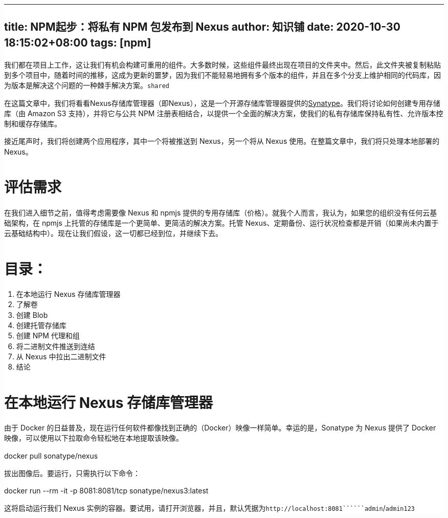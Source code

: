 
---
title: NPM起步：将私有 NPM 包发布到 Nexus
author: 知识铺
date: 2020-10-30 18:15:02+08:00
tags: [npm]
---
<font _mstmutation="1" _msthash="29198" _msttexthash="4060932785">我们都在项目上工作，这让我们有机会构建可重用的组件。大多数时候，这些组件最终出现在项目的文件夹中。然后，此文件夹被复制粘贴到多个项目中，随着时间的推移，这成为更新的噩梦，因为我们不能轻易地拥有多个版本的组件，并且在多个分支上维护相同的代码库，因为版本是解决这个问题的一种棘手解决方案。</font>```shared```

<font _mstmutation="1" _msthash="27573" _msttexthash="3268690139">在这篇文章中，我们将看看Nexus存储库管理器（即Nexus），这是一个开源存储库管理器提供的[Synatype](https://zshipu.com/t?url=https://www.sonatype.com/)。我们将讨论如何创建专用存储库（由 Amazon S3 支持），并将它与公共 NPM 注册表相结合，以提供一个全面的解决方案，使我们的私有存储库保持私有性、允许版本控制和缓存存储库。</font>

<font _mstmutation="1" _msthash="39793" _msttexthash="750570808">接近尾声时，我们将创建两个应用程序，其中一个将被推送到 Nexus，另一个将从 Nexus 使用。在整篇文章中，我们将只处理本地部署的 Nexus。</font>

# <font _mstmutation="1" _msthash="27846" _msttexthash="13489840">评估需求</font>

<font _mstmutation="1" _msthash="28145" _msttexthash="4569750471">在我们进入细节之前，值得考虑需要像 Nexus 和 npmjs 提供的专用存储库（价格）。就我个人而言，我认为，如果您的组织没有任何云基础架构，在 npmjs 上托管的存储库是一个更简单、更简洁的解决方案。托管 Nexus、定期备份、运行状况检查都是开销（如果尚未内置于云基础结构中）。现在让我们假设，这一切都已经到位，并继续下去。</font>

# <font _mstmutation="1" _msthash="34424" _msttexthash="12949508">目录：</font>

1.  <font _mstmutation="1" _msthash="34879" _msttexthash="55905447">在本地运行 Nexus 存储库管理器</font>
2.  <font _mstmutation="1" _msthash="27885" _msttexthash="8000317">了解卷</font>
3.  <font _mstmutation="1" _msthash="33787" _msttexthash="4494308">创建 Blob</font>
4.  <font _mstmutation="1" _msthash="34788" _msttexthash="22158006">创建托管存储库</font>
5.  <font _mstmutation="1" _msthash="34138" _msttexthash="22909328">创建 NPM 代理和组</font>
6.  <font _mstmutation="1" _msthash="37518" _msttexthash="48109451">将二进制文件推送到连结</font>
7.  <font _mstmutation="1" _msthash="27495" _msttexthash="42904511">从 Nexus 中拉出二进制文件</font>
8.  <font _mstmutation="1" _msthash="32682" _msttexthash="6674577">结论</font>

# <font _mstmutation="1" _msthash="33605" _msttexthash="55905447">在本地运行 Nexus 存储库管理器</font>

<font _mstmutation="1" _msthash="33592" _msttexthash="1313879645">由于 Docker 的日益普及，现在运行任何软件都像找到正确的（Docker）映像一样简单。幸运的是，Sonatype 为 Nexus 提供了 Docker 映像，可以使用以下拉取命令轻松地在本地提取该映像。</font>

docker pull sonatype/nexus

<font _mstmutation="1" _msthash="27066" _msttexthash="122115786">拔出图像后。要运行，只需执行以下命令：</font>

docker run --rm -it -p 8081:8081/tcp sonatype/nexus3:latest

<font _mstmutation="1" _msthash="28197" _msttexthash="362459201">这将启动运行我们 Nexus 实例的容器。要试用，请打开浏览器，并且，默认凭据为</font>```http://localhost:8081``````admin```/```admin123```
